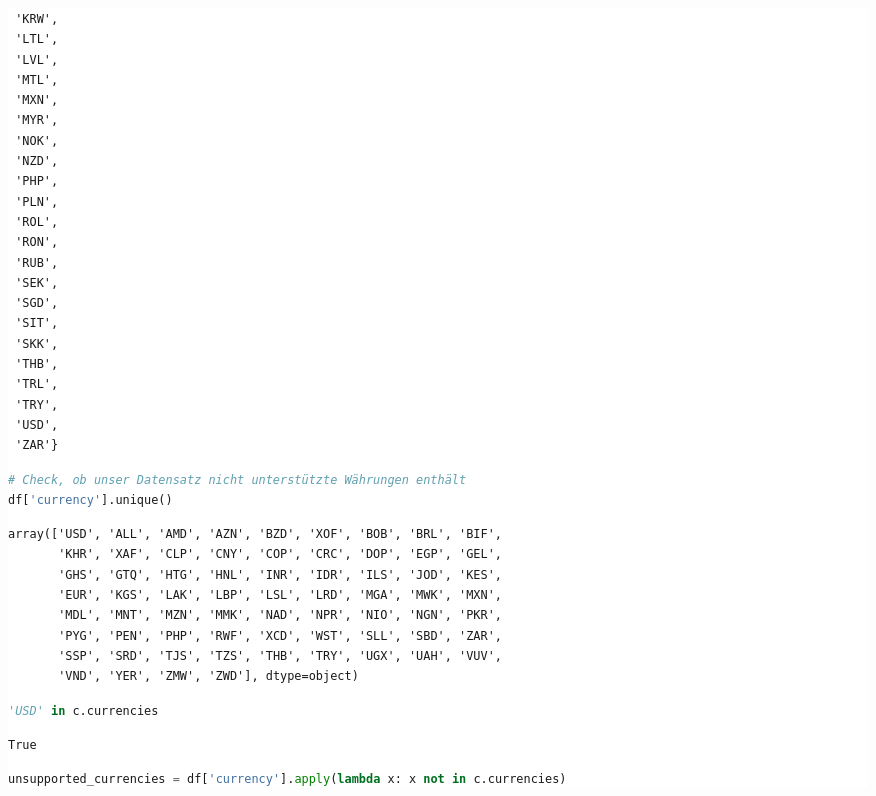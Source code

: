      'KRW',
     'LTL',
     'LVL',
     'MTL',
     'MXN',
     'MYR',
     'NOK',
     'NZD',
     'PHP',
     'PLN',
     'ROL',
     'RON',
     'RUB',
     'SEK',
     'SGD',
     'SIT',
     'SKK',
     'THB',
     'TRL',
     'TRY',
     'USD',
     'ZAR'}




```python
# Check, ob unser Datensatz nicht unterstützte Währungen enthält
df['currency'].unique()
```




    array(['USD', 'ALL', 'AMD', 'AZN', 'BZD', 'XOF', 'BOB', 'BRL', 'BIF',
           'KHR', 'XAF', 'CLP', 'CNY', 'COP', 'CRC', 'DOP', 'EGP', 'GEL',
           'GHS', 'GTQ', 'HTG', 'HNL', 'INR', 'IDR', 'ILS', 'JOD', 'KES',
           'EUR', 'KGS', 'LAK', 'LBP', 'LSL', 'LRD', 'MGA', 'MWK', 'MXN',
           'MDL', 'MNT', 'MZN', 'MMK', 'NAD', 'NPR', 'NIO', 'NGN', 'PKR',
           'PYG', 'PEN', 'PHP', 'RWF', 'XCD', 'WST', 'SLL', 'SBD', 'ZAR',
           'SSP', 'SRD', 'TJS', 'TZS', 'THB', 'TRY', 'UGX', 'UAH', 'VUV',
           'VND', 'YER', 'ZMW', 'ZWD'], dtype=object)




```python
'USD' in c.currencies
```




    True




```python
unsupported_currencies = df['currency'].apply(lambda x: x not in c.currencies)
```
